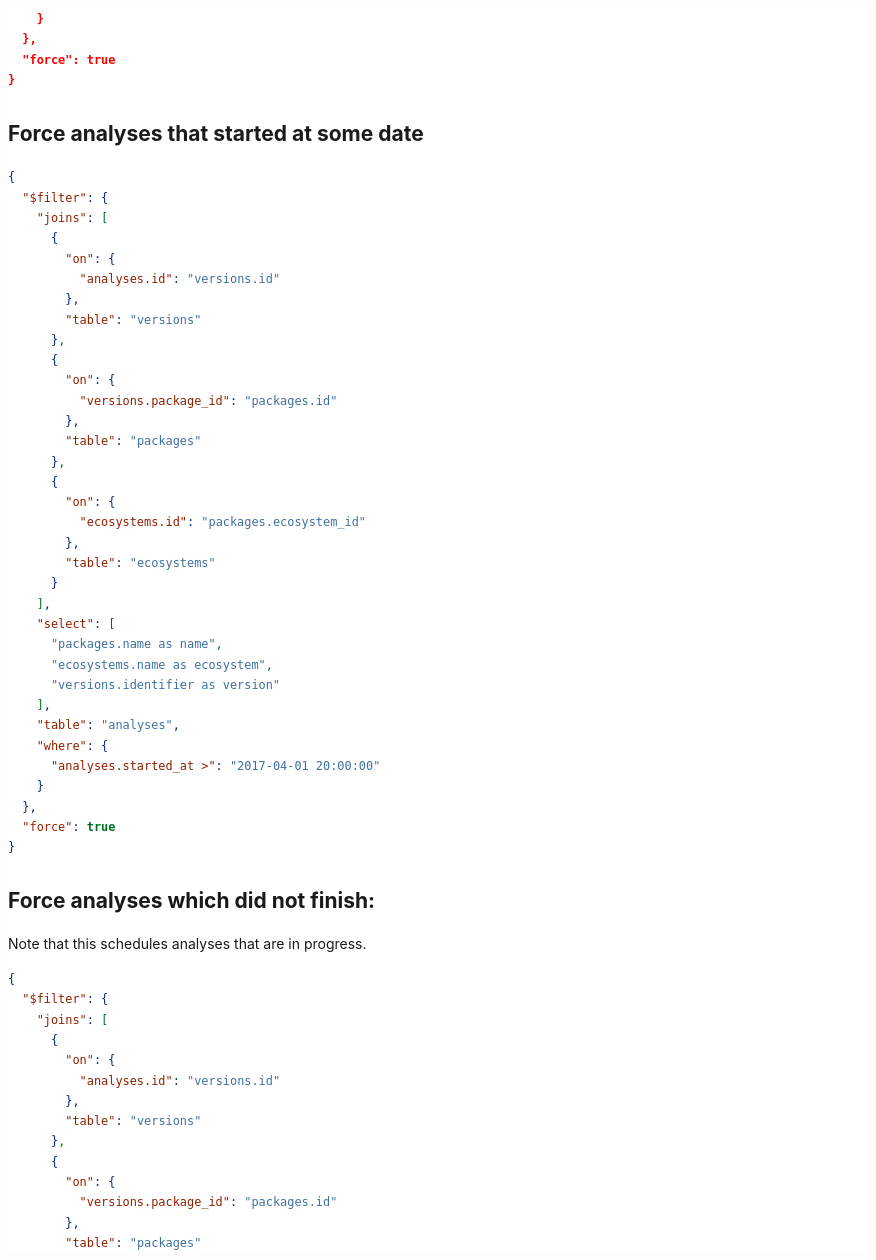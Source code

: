 ```json
    }
  },
  "force": true
}
```

## Force analyses that started at some date

```json
{
  "$filter": {
    "joins": [
      {
        "on": {
          "analyses.id": "versions.id"
        },
        "table": "versions"
      },
      {
        "on": {
          "versions.package_id": "packages.id"
        },
        "table": "packages"
      },
      {
        "on": {
          "ecosystems.id": "packages.ecosystem_id"
        },
        "table": "ecosystems"
      }
    ],
    "select": [
      "packages.name as name",
      "ecosystems.name as ecosystem",
      "versions.identifier as version"
    ],
    "table": "analyses",
    "where": {
      "analyses.started_at >": "2017-04-01 20:00:00"
    }
  },
  "force": true
}
```

## Force analyses which did not finish:

Note that this schedules analyses that are in progress.

```json
{
  "$filter": {
    "joins": [
      {
        "on": {
          "analyses.id": "versions.id"
        },
        "table": "versions"
      },
      {
        "on": {
          "versions.package_id": "packages.id"
        },
        "table": "packages"
```